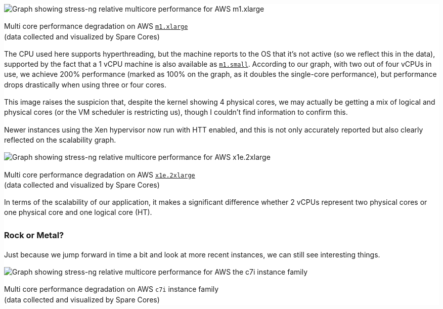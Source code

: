 <div class="text-center m-2.5 mt-8 mb-6">
  <img class="w-full"
    alt="Graph showing stress-ng relative multicore performance for AWS m1.xlarge"
    title="stress-ng relative multicore performance for AWS m1.xlarge"
    src="/assets/images/blog/multi-core-scalability-m1.xlarge.webp"/>
  <p>Multi core performance degradation on AWS <a href="/server/aws/m1.xlarge"><code>m1.xlarge</code></a><br />(data collected and visualized by Spare Cores)</p>
</div>

The CPU used here supports hyperthreading, but the machine reports to the OS that it’s not active (so we reflect 
this in the data), supported by the fact that a 1 vCPU machine is also available as 
[`m1.small`](/server/aws/m1.small). According to our graph, 
with two out of four vCPUs in use, we achieve 200% performance (marked as 100% on the graph, as it doubles the 
single-core performance), but performance drops drastically when using three or four cores.

This image raises the suspicion that, despite the kernel showing 4 physical cores, we may actually be getting a mix 
of logical and physical cores (or the VM scheduler is restricting us), though I couldn’t find information to 
confirm this.

Newer instances using the Xen hypervisor now run with HTT enabled, and this is not only accurately reported but also 
clearly reflected on the scalability graph.

<div class="text-center m-2.5 mt-8 mb-6">
  <img class="w-full"
    alt="Graph showing stress-ng relative multicore performance for AWS x1e.2xlarge"
    title="stress-ng relative multicore performance for AWS x1e.2xlarge"
    src="/assets/images/blog/multi-core-scalability-x1e.2xlarge.webp"/>
  <p>Multi core performance degradation on AWS <a href="/server/aws/x1e.2xlarge"><code>x1e.2xlarge</code></a><br />(data collected and visualized by Spare Cores)</p>
</div>

In terms of the scalability of our application, it makes a significant difference whether 2 vCPUs represent two 
physical cores or one physical core and one logical core (HT).

### Rock or Metal?

Just because we jump forward in time a bit and look at more recent instances, we can still see interesting things.

<div class="text-center m-2.5 mt-8 mb-6">
  <img class="zoomin w-full"
    alt="Graph showing stress-ng relative multicore performance for AWS the c7i instance family"
    title="stress-ng relative multicore performance comparison for AWS the c7i instance family"
    src="/assets/images/blog/multi-core-scalability-c7i.webp"/>
  <p>Multi core performance degradation on AWS <code>c7i</code> instance family<br />(data collected and visualized by Spare Cores)</p>
</div>
